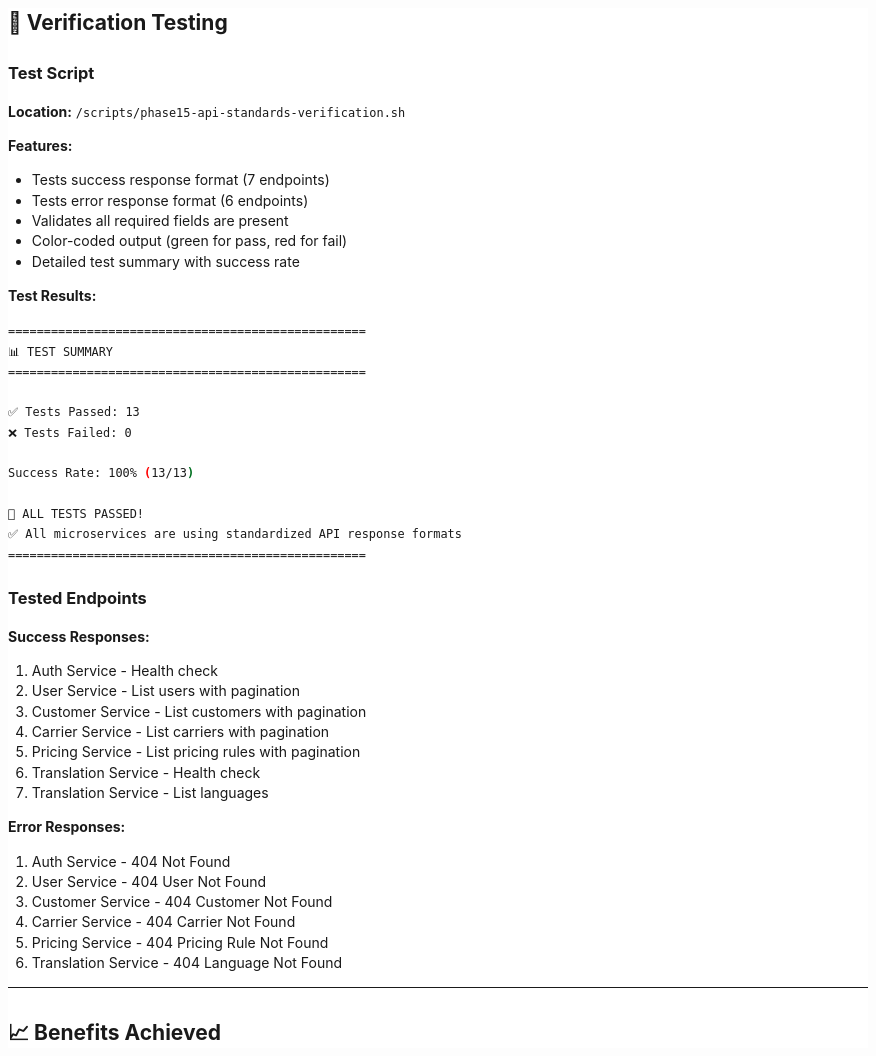 
## 🧪 Verification Testing

### Test Script
**Location:** `/scripts/phase15-api-standards-verification.sh`

**Features:**
- Tests success response format (7 endpoints)
- Tests error response format (6 endpoints)
- Validates all required fields are present
- Color-coded output (green for pass, red for fail)
- Detailed test summary with success rate

**Test Results:**
```bash
==================================================
📊 TEST SUMMARY
==================================================

✅ Tests Passed: 13
❌ Tests Failed: 0

Success Rate: 100% (13/13)

🎉 ALL TESTS PASSED!
✅ All microservices are using standardized API response formats
==================================================
```

### Tested Endpoints

**Success Responses:**
1. Auth Service - Health check
2. User Service - List users with pagination
3. Customer Service - List customers with pagination
4. Carrier Service - List carriers with pagination
5. Pricing Service - List pricing rules with pagination
6. Translation Service - Health check
7. Translation Service - List languages

**Error Responses:**
1. Auth Service - 404 Not Found
2. User Service - 404 User Not Found
3. Customer Service - 404 Customer Not Found
4. Carrier Service - 404 Carrier Not Found
5. Pricing Service - 404 Pricing Rule Not Found
6. Translation Service - 404 Language Not Found

---

## 📈 Benefits Achieved
